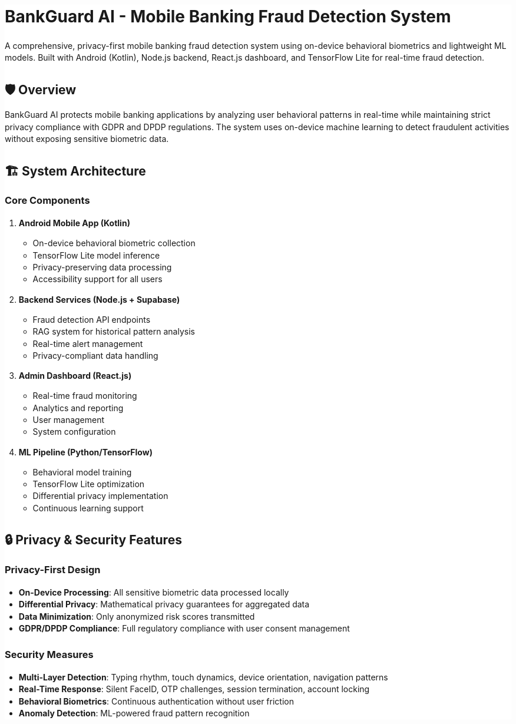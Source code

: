 # BankGuard AI - Mobile Banking Fraud Detection System

A comprehensive, privacy-first mobile banking fraud detection system using on-device behavioral biometrics and lightweight ML models. Built with Android (Kotlin), Node.js backend, React.js dashboard, and TensorFlow Lite for real-time fraud detection.

## 🛡️ Overview

BankGuard AI protects mobile banking applications by analyzing user behavioral patterns in real-time while maintaining strict privacy compliance with GDPR and DPDP regulations. The system uses on-device machine learning to detect fraudulent activities without exposing sensitive biometric data.

## 🏗️ System Architecture

### Core Components

1. **Android Mobile App (Kotlin)**
   - On-device behavioral biometric collection
   - TensorFlow Lite model inference
   - Privacy-preserving data processing
   - Accessibility support for all users

2. **Backend Services (Node.js + Supabase)**
   - Fraud detection API endpoints
   - RAG system for historical pattern analysis
   - Real-time alert management
   - Privacy-compliant data handling

3. **Admin Dashboard (React.js)**
   - Real-time fraud monitoring
   - Analytics and reporting
   - User management
   - System configuration

4. **ML Pipeline (Python/TensorFlow)**
   - Behavioral model training
   - TensorFlow Lite optimization
   - Differential privacy implementation
   - Continuous learning support

## 🔒 Privacy & Security Features

### Privacy-First Design
- **On-Device Processing**: All sensitive biometric data processed locally
- **Differential Privacy**: Mathematical privacy guarantees for aggregated data
- **Data Minimization**: Only anonymized risk scores transmitted
- **GDPR/DPDP Compliance**: Full regulatory compliance with user consent management

### Security Measures
- **Multi-Layer Detection**: Typing rhythm, touch dynamics, device orientation, navigation patterns
- **Real-Time Response**: Silent FaceID, OTP challenges, session termination, account locking
- **Behavioral Biometrics**: Continuous authentication without user friction
- **Anomaly Detection**: ML-powered fraud pattern recognition
